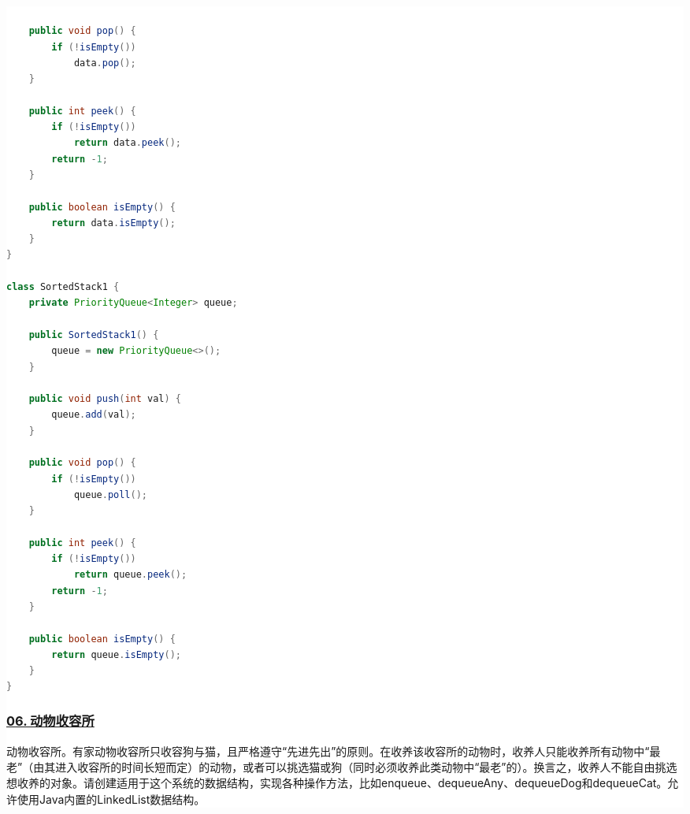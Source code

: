 ```java

    public void pop() {
        if (!isEmpty())
            data.pop();
    }

    public int peek() {
        if (!isEmpty())
            return data.peek();
        return -1;
    }

    public boolean isEmpty() {
        return data.isEmpty();
    }
}

class SortedStack1 {
    private PriorityQueue<Integer> queue;

    public SortedStack1() {
        queue = new PriorityQueue<>();
    }

    public void push(int val) {
        queue.add(val);
    }

    public void pop() {
        if (!isEmpty())
            queue.poll();
    }

    public int peek() {
        if (!isEmpty())
            return queue.peek();
        return -1;
    }

    public boolean isEmpty() {
        return queue.isEmpty();
    }
}
```

### [06. 动物收容所](https://leetcode-cn.com/problems/animal-shelter-lcci/)

动物收容所。有家动物收容所只收容狗与猫，且严格遵守“先进先出”的原则。在收养该收容所的动物时，收养人只能收养所有动物中“最老”（由其进入收容所的时间长短而定）的动物，或者可以挑选猫或狗（同时必须收养此类动物中“最老”的）。换言之，收养人不能自由挑选想收养的对象。请创建适用于这个系统的数据结构，实现各种操作方法，比如enqueue、dequeueAny、dequeueDog和dequeueCat。允许使用Java内置的LinkedList数据结构。
